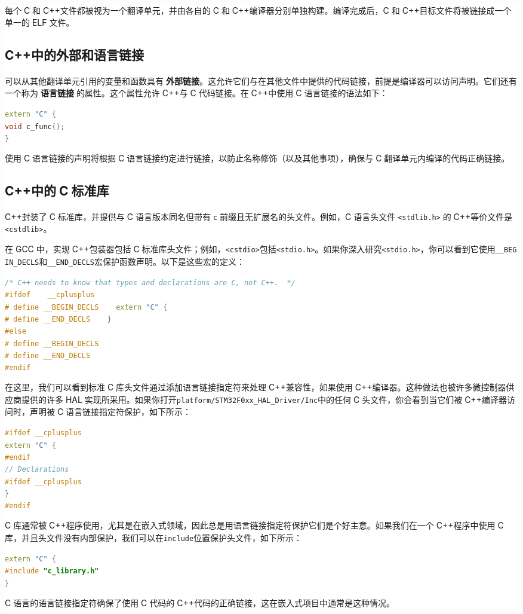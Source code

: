 每个 C 和 C++文件都被视为一个翻译单元，并由各自的 C 和 C++编译器分别单独构建。编译完成后，C 和 C++目标文件将被链接成一个单一的 ELF 文件。

## C++中的外部和语言链接

可以从其他翻译单元引用的变量和函数具有 **外部链接**。这允许它们与在其他文件中提供的代码链接，前提是编译器可以访问声明。它们还有一个称为 **语言链接** 的属性。这个属性允许 C++与 C 代码链接。在 C++中使用 C 语言链接的语法如下：

```cpp
extern "C" {
void c_func();
} 
```

使用 C 语言链接的声明将根据 C 语言链接约定进行链接，以防止名称修饰（以及其他事项），确保与 C 翻译单元内编译的代码正确链接。

## C++中的 C 标准库

C++封装了 C 标准库，并提供与 C 语言版本同名但带有 `c` 前缀且无扩展名的头文件。例如，C 语言头文件 `<stdlib.h>` 的 C++等价文件是 `<cstdlib>`。

在 GCC 中，实现 C++包装器包括 C 标准库头文件；例如，`<cstdio>`包括`<stdio.h>`。如果你深入研究`<stdio.h>`，你可以看到它使用`__BEGIN_DECLS`和`__END_DECLS`宏保护函数声明。以下是这些宏的定义：

```cpp
/* C++ needs to know that types and declarations are C, not C++.  */
#ifdef    __cplusplus
# define __BEGIN_DECLS    extern "C" {
# define __END_DECLS    }
#else
# define __BEGIN_DECLS
# define __END_DECLS
#endif 
```

在这里，我们可以看到标准 C 库头文件通过添加语言链接指定符来处理 C++兼容性，如果使用 C++编译器。这种做法也被许多微控制器供应商提供的许多 HAL 实现所采用。如果你打开`platform/STM32F0xx_HAL_Driver/Inc`中的任何 C 头文件，你会看到当它们被 C++编译器访问时，声明被 C 语言链接指定符保护，如下所示：

```cpp
#ifdef __cplusplus
extern "C" {
#endif
// Declarations
#ifdef __cplusplus
}
#endif 
```

C 库通常被 C++程序使用，尤其是在嵌入式领域，因此总是用语言链接指定符保护它们是个好主意。如果我们在一个 C++程序中使用 C 库，并且头文件没有内部保护，我们可以在`include`位置保护头文件，如下所示：

```cpp
extern "C" {
#include "c_library.h"
} 
```

C 语言的语言链接指定符确保了使用 C 代码的 C++代码的正确链接，这在嵌入式项目中通常是这种情况。
